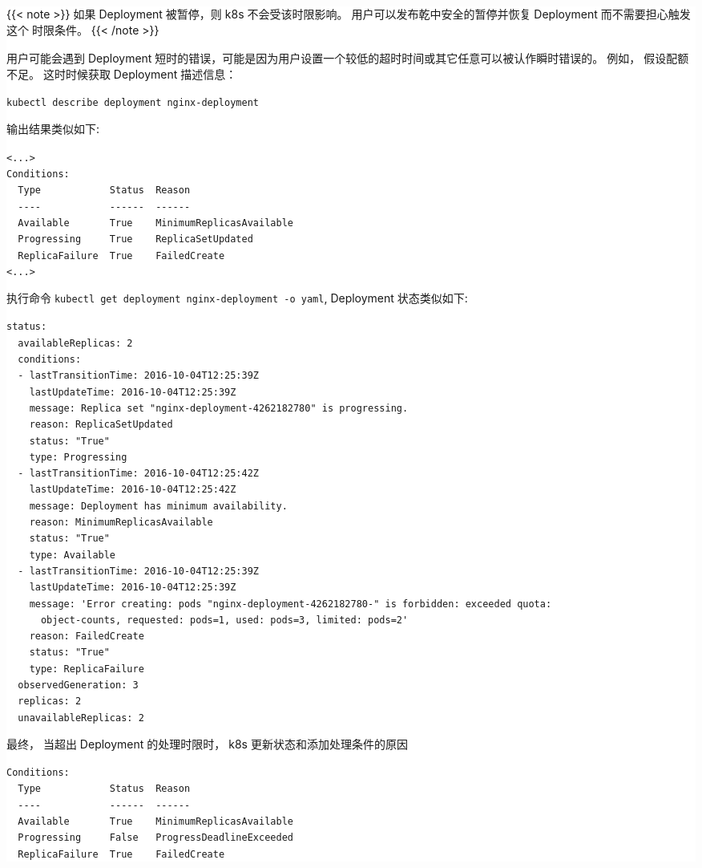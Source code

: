 {{< note >}}
如果 Deployment 被暂停，则 k8s 不会受该时限影响。 用户可以发布乾中安全的暂停并恢复 Deployment 而不需要担心触发这个
时限条件。
{{< /note >}}

用户可能会遇到 Deployment 短时的错误，可能是因为用户设置一个较低的超时时间或其它任意可以被认作瞬时错误的。
例如， 假设配额不足。 这时时候获取 Deployment 描述信息：

```shell
kubectl describe deployment nginx-deployment
```
输出结果类似如下:
```
<...>
Conditions:
  Type            Status  Reason
  ----            ------  ------
  Available       True    MinimumReplicasAvailable
  Progressing     True    ReplicaSetUpdated
  ReplicaFailure  True    FailedCreate
<...>
```

执行命令 `kubectl get deployment nginx-deployment -o yaml`, Deployment 状态类似如下:

```
status:
  availableReplicas: 2
  conditions:
  - lastTransitionTime: 2016-10-04T12:25:39Z
    lastUpdateTime: 2016-10-04T12:25:39Z
    message: Replica set "nginx-deployment-4262182780" is progressing.
    reason: ReplicaSetUpdated
    status: "True"
    type: Progressing
  - lastTransitionTime: 2016-10-04T12:25:42Z
    lastUpdateTime: 2016-10-04T12:25:42Z
    message: Deployment has minimum availability.
    reason: MinimumReplicasAvailable
    status: "True"
    type: Available
  - lastTransitionTime: 2016-10-04T12:25:39Z
    lastUpdateTime: 2016-10-04T12:25:39Z
    message: 'Error creating: pods "nginx-deployment-4262182780-" is forbidden: exceeded quota:
      object-counts, requested: pods=1, used: pods=3, limited: pods=2'
    reason: FailedCreate
    status: "True"
    type: ReplicaFailure
  observedGeneration: 3
  replicas: 2
  unavailableReplicas: 2
```

最终， 当超出 Deployment 的处理时限时， k8s 更新状态和添加处理条件的原因
```
Conditions:
  Type            Status  Reason
  ----            ------  ------
  Available       True    MinimumReplicasAvailable
  Progressing     False   ProgressDeadlineExceeded
  ReplicaFailure  True    FailedCreate
```
